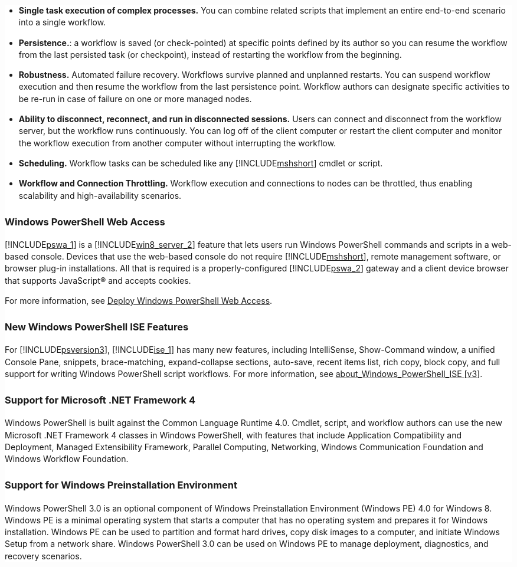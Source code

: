 -   **Single task execution of complex processes.** You can combine related scripts that implement an entire end\-to\-end scenario into a single workflow.  
  
-   **Persistence.**: a workflow is saved \(or check\-pointed\) at specific points defined by its author so you can resume the workflow from the last persisted task \(or checkpoint\), instead of restarting the workflow from the beginning.  
  
-   **Robustness.** Automated failure recovery. Workflows survive planned and unplanned restarts. You can suspend workflow execution and then resume the workflow from the last persistence point. Workflow authors can designate specific activities to be re\-run in case of failure on one or more managed nodes.  
  
-   **Ability to disconnect, reconnect, and run in disconnected sessions.** Users can connect and disconnect from the workflow server, but the workflow runs continuously. You can log off of the client computer or restart the client computer and monitor the workflow execution from another computer without interrupting the workflow.  
  
-   **Scheduling.** Workflow tasks can be scheduled like any [!INCLUDE[mshshort](../../tokencontainer/mshshort_md.md)] cmdlet or script.  
  
-   **Workflow and Connection Throttling.** Workflow execution and connections to nodes can be throttled, thus enabling scalability and high\-availability scenarios.  
  
###  <a name="BKMK_WebAccess"></a> Windows PowerShell Web Access  
 [!INCLUDE[pswa_1](../../tokencontainer/pswa_1_md.md)] is a [!INCLUDE[win8_server_2](../../tokencontainer/win8_server_2_md.md)] feature that lets users run Windows PowerShell commands and scripts in a web\-based console. Devices that use the web\-based console do not require [!INCLUDE[mshshort](../../tokencontainer/mshshort_md.md)], remote management software, or browser plug\-in installations. All that is required is a properly\-configured [!INCLUDE[pswa_2](../../tokencontainer/pswa_2_md.md)] gateway and a client device browser that supports JavaScript® and accepts cookies.  
  
 For more information, see [Deploy Windows PowerShell Web Access](http://go.microsoft.com/fwlink/p/?LinkID=221050).  
  
###  <a name="BKMK_ISE"></a> New Windows PowerShell ISE Features  
 For [!INCLUDE[psversion3](../../tokencontainer/psversion3_md.md)], [!INCLUDE[ise_1](../../tokencontainer/ise_1_md.md)] has many new features, including IntelliSense, Show\-Command window, a unified Console Pane, snippets, brace\-matching, expand\-collapse sections, auto\-save, recent items list, rich copy, block copy, and full support for writing Windows PowerShell script workflows. For more information, see [about\_Windows\_PowerShell\_ISE &#91;v3&#93;](assetId:///dfa54d47-60c6-4fff-8197-c747e8d411bb).  
  
###  <a name="BKMK_NET4"></a> Support for Microsoft .NET Framework 4  
 Windows PowerShell is built against the Common Language Runtime 4.0. Cmdlet, script, and workflow authors can use the new Microsoft .NET Framework 4 classes in Windows PowerShell, with features that include Application Compatibility and Deployment, Managed Extensibility Framework, Parallel Computing, Networking, Windows Communication Foundation and Windows Workflow Foundation.  
  
###  <a name="BKMK_WinPE"></a> Support for Windows Preinstallation Environment  
 Windows PowerShell 3.0 is an optional component of Windows Preinstallation Environment \(Windows PE\) 4.0 for Windows 8. Windows PE is a minimal operating system that starts a computer that has no operating system and prepares it for Windows installation. Windows PE can be used to partition and format hard drives, copy disk images to a computer, and initiate Windows Setup from a network share. Windows PowerShell 3.0 can be used on Windows PE to manage deployment, diagnostics, and recovery scenarios.  
  